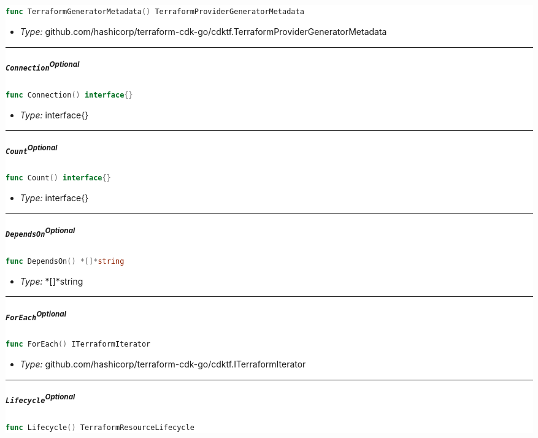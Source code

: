 ```go
func TerraformGeneratorMetadata() TerraformProviderGeneratorMetadata
```

- *Type:* github.com/hashicorp/terraform-cdk-go/cdktf.TerraformProviderGeneratorMetadata

---

##### `Connection`<sup>Optional</sup> <a name="Connection" id="@cdktf/provider-ionoscloud.nfsShare.NfsShare.property.connection"></a>

```go
func Connection() interface{}
```

- *Type:* interface{}

---

##### `Count`<sup>Optional</sup> <a name="Count" id="@cdktf/provider-ionoscloud.nfsShare.NfsShare.property.count"></a>

```go
func Count() interface{}
```

- *Type:* interface{}

---

##### `DependsOn`<sup>Optional</sup> <a name="DependsOn" id="@cdktf/provider-ionoscloud.nfsShare.NfsShare.property.dependsOn"></a>

```go
func DependsOn() *[]*string
```

- *Type:* *[]*string

---

##### `ForEach`<sup>Optional</sup> <a name="ForEach" id="@cdktf/provider-ionoscloud.nfsShare.NfsShare.property.forEach"></a>

```go
func ForEach() ITerraformIterator
```

- *Type:* github.com/hashicorp/terraform-cdk-go/cdktf.ITerraformIterator

---

##### `Lifecycle`<sup>Optional</sup> <a name="Lifecycle" id="@cdktf/provider-ionoscloud.nfsShare.NfsShare.property.lifecycle"></a>

```go
func Lifecycle() TerraformResourceLifecycle
```
